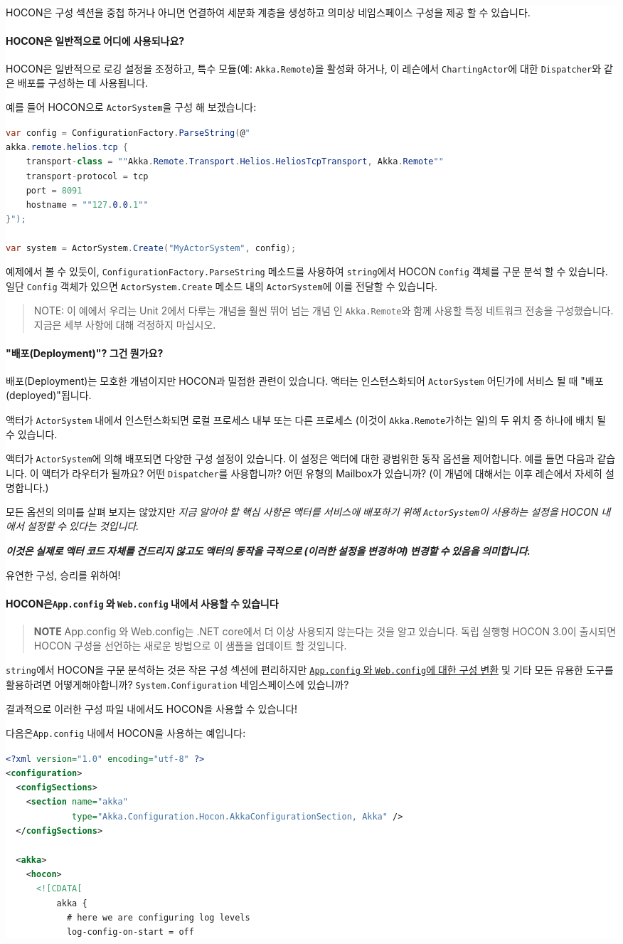 HOCON은 구성 섹션을 중첩 하거나 아니면 연결하여 세분화 계층을 생성하고 의미상 네임스페이스 구성을 제공 할 수 있습니다.

#### HOCON은 일반적으로 어디에 사용되나요?
HOCON은 일반적으로 로깅 설정을 조정하고, 특수 모듈(예: `Akka.Remote`)을 활성화 하거나, 이 레슨에서 `ChartingActor`에 대한 `Dispatcher`와 같은 배포를 구성하는 데 사용됩니다.

예를 들어 HOCON으로 `ActorSystem`을 구성 해 보겠습니다:

```csharp
var config = ConfigurationFactory.ParseString(@"
akka.remote.helios.tcp {
    transport-class = ""Akka.Remote.Transport.Helios.HeliosTcpTransport, Akka.Remote""
    transport-protocol = tcp
    port = 8091
    hostname = ""127.0.0.1""
}");

var system = ActorSystem.Create("MyActorSystem", config);
```

예제에서 볼 수 있듯이, `ConfigurationFactory.ParseString` 메소드를 사용하여 `string`에서 HOCON `Config` 객체를 구문 분석 할 수 있습니다. 일단 `Config` 객체가 있으면 `ActorSystem.Create` 메소드 내의 `ActorSystem`에 이를 전달할 수 있습니다.

> NOTE: 이 예에서 우리는 Unit 2에서 다루는 개념을 훨씬 뛰어 넘는 개념 인 `Akka.Remote`와 함께 사용할 특정 네트워크 전송을 구성했습니다. 지금은 세부 사항에 대해 걱정하지 마십시오.

#### "배포(Deployment)"? 그건 뭔가요?
배포(Deployment)는 모호한 개념이지만 HOCON과 밀접한 관련이 있습니다. 액터는 인스턴스화되어 `ActorSystem` 어딘가에 서비스 될 때 "배포(deployed)"됩니다.

액터가 `ActorSystem` 내에서 인스턴스화되면 로컬 프로세스 내부 또는 다른 프로세스 (이것이 `Akka.Remote`가하는 일)의 두 위치 중 하나에 배치 될 수 있습니다.

액터가 `ActorSystem`에 의해 배포되면 다양한 구성 설정이 있습니다. 이 설정은 액터에 대한 광범위한 동작 옵션을 제어합니다. 예를 들면 다음과 같습니다. 이 액터가 라우터가 될까요? 어떤 `Dispatcher`를 사용합니까? 어떤 유형의 Mailbox가 있습니까? (이 개념에 대해서는 이후 레슨에서 자세히 설명합니다.)

모든 옵션의 의미를 살펴 보지는 않았지만 *지금 알아야 할 핵심 사항은 액터를 서비스에 배포하기 위해 `ActorSystem`이 사용하는 설정을 HOCON 내에서 설정할 수 있다는 것입니다.*

***이것은 실제로 액터 코드 자체를 건드리지 않고도 액터의 동작을 극적으로 (이러한 설정을 변경하여) 변경할 수 있음을 의미합니다.***

유연한 구성, 승리를 위하여!

#### HOCON은`App.config` 와 `Web.config` 내에서 사용할 수 있습니다

> **NOTE**
> App.config 와 Web.config는 .NET core에서 더 이상 사용되지 않는다는 것을 알고 있습니다. 독립 실행형 HOCON 3.0이 출시되면 HOCON 구성을 선언하는 새로운 방법으로 이 샘플을 업데이트 할 것입니다.

`string`에서 HOCON을 구문 분석하는 것은 작은 구성 섹션에 편리하지만 [`App.config` 와 `Web.config`에 대한 구성 변환](https://msdn.microsoft.com/en-us/library/dd465326.aspx) 및 기타 모든 유용한 도구를 활용하려면 어떻게해야합니까? `System.Configuration` 네임스페이스에 있습니까?

결과적으로 이러한 구성 파일 내에서도 HOCON을 사용할 수 있습니다!

다음은`App.config` 내에서 HOCON을 사용하는 예입니다:

```xml
<?xml version="1.0" encoding="utf-8" ?>
<configuration>
  <configSections>
    <section name="akka"
             type="Akka.Configuration.Hocon.AkkaConfigurationSection, Akka" />
  </configSections>

  <akka>
    <hocon>
      <![CDATA[
          akka {
            # here we are configuring log levels
            log-config-on-start = off
```